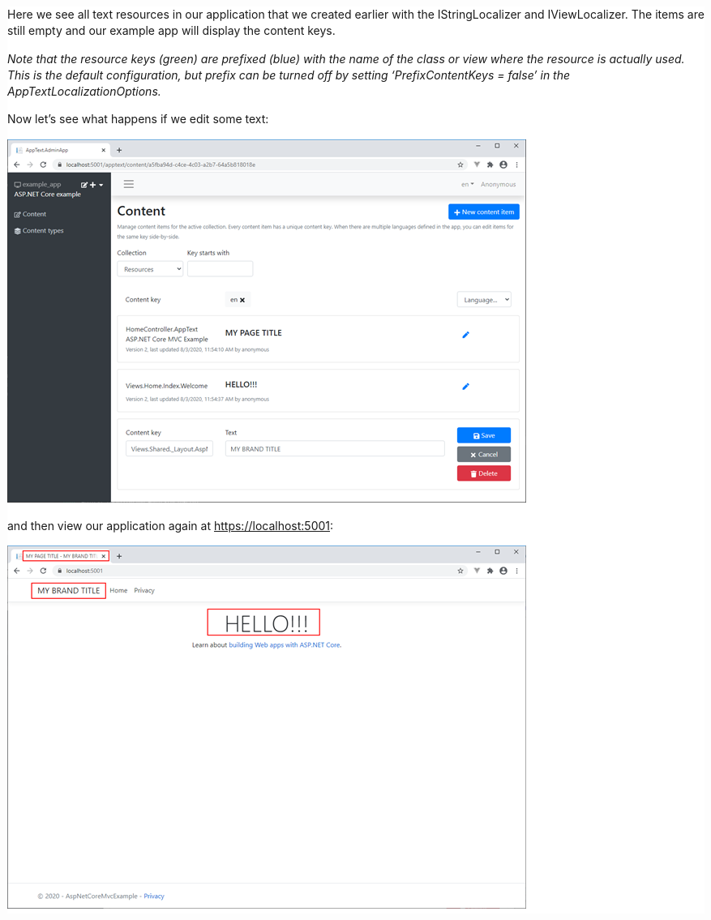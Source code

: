 Here we see all text resources in our application that we created earlier with the IStringLocalizer and IViewLocalizer. The items are still empty and our example app will display the content keys.

_Note that the resource keys (green) are prefixed (blue) with the name of the class or view where the resource is actually used. This is the default configuration, but prefix can be turned off by setting ‘PrefixContentKeys = false’ in the AppTextLocalizationOptions._

Now let’s see what happens if we edit some text:

[![aspnetcoreexample-6](images/aspnetcoreexample-6_thumb.png "aspnetcoreexample-6")](https://blogs.taiga.nl/martijn/wp-content/uploads/Easy-.NET-Core-Localization-with-AppText_A701/aspnetcoreexample-6.png)

and then view our application again at [https://localhost:5001](https://localhost:5001):

[![aspnetcoreexample-7](images/aspnetcoreexample-7_thumb.png "aspnetcoreexample-7")](https://blogs.taiga.nl/martijn/wp-content/uploads/Easy-.NET-Core-Localization-with-AppText_A701/aspnetcoreexample-7.png)
